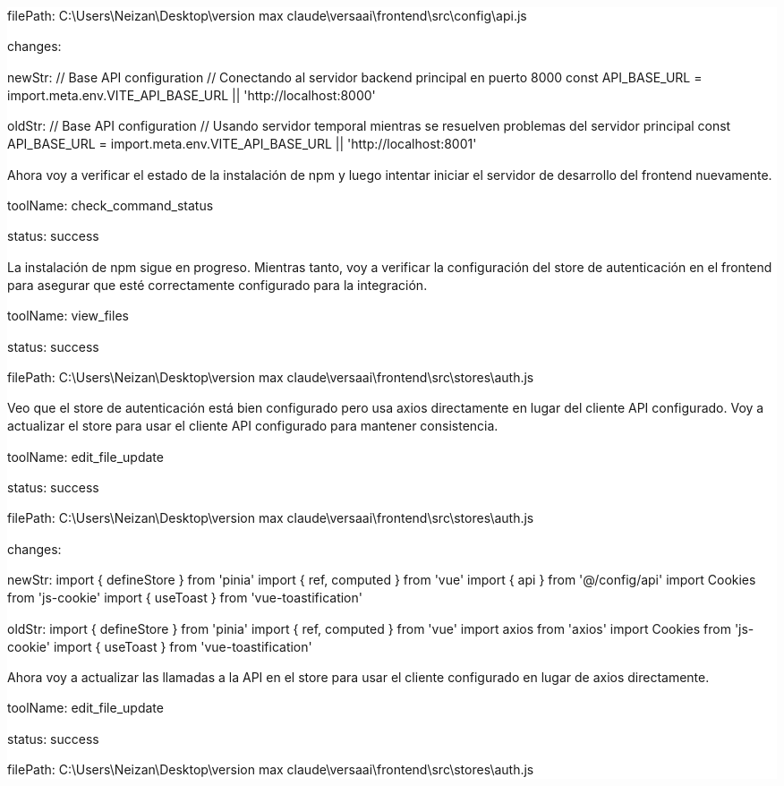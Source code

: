 filePath: C:\Users\Neizan\Desktop\version max claude\versaai\frontend\src\config\api.js

changes:

newStr: // Base API configuration
// Conectando al servidor backend principal en puerto 8000
const API_BASE_URL = import.meta.env.VITE_API_BASE_URL || 'http://localhost:8000'

oldStr: // Base API configuration
// Usando servidor temporal mientras se resuelven problemas del servidor principal
const API_BASE_URL = import.meta.env.VITE_API_BASE_URL || 'http://localhost:8001'

Ahora voy a verificar el estado de la instalación de npm y luego intentar iniciar el servidor de desarrollo del frontend nuevamente.

toolName: check_command_status

status: success

La instalación de npm sigue en progreso. Mientras tanto, voy a verificar la configuración del store de autenticación en el frontend para asegurar que esté correctamente configurado para la integración.

toolName: view_files

status: success

filePath: C:\Users\Neizan\Desktop\version max claude\versaai\frontend\src\stores\auth.js

Veo que el store de autenticación está bien configurado pero usa axios directamente en lugar del cliente API configurado. Voy a actualizar el store para usar el cliente API configurado para mantener consistencia.

toolName: edit_file_update

status: success

filePath: C:\Users\Neizan\Desktop\version max claude\versaai\frontend\src\stores\auth.js

changes:

newStr: import { defineStore } from 'pinia'
import { ref, computed } from 'vue'
import { api } from '@/config/api'
import Cookies from 'js-cookie'
import { useToast } from 'vue-toastification'

oldStr: import { defineStore } from 'pinia'
import { ref, computed } from 'vue'
import axios from 'axios'
import Cookies from 'js-cookie'
import { useToast } from 'vue-toastification'

Ahora voy a actualizar las llamadas a la API en el store para usar el cliente configurado en lugar de axios directamente.

toolName: edit_file_update

status: success

filePath: C:\Users\Neizan\Desktop\version max claude\versaai\frontend\src\stores\auth.js
